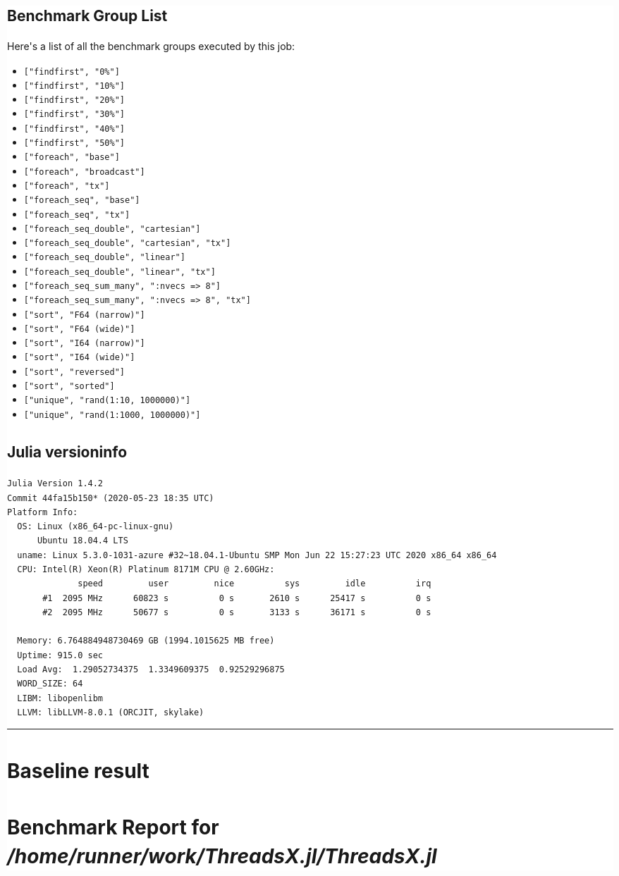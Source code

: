 ## Benchmark Group List
Here's a list of all the benchmark groups executed by this job:

- `["findfirst", "0%"]`
- `["findfirst", "10%"]`
- `["findfirst", "20%"]`
- `["findfirst", "30%"]`
- `["findfirst", "40%"]`
- `["findfirst", "50%"]`
- `["foreach", "base"]`
- `["foreach", "broadcast"]`
- `["foreach", "tx"]`
- `["foreach_seq", "base"]`
- `["foreach_seq", "tx"]`
- `["foreach_seq_double", "cartesian"]`
- `["foreach_seq_double", "cartesian", "tx"]`
- `["foreach_seq_double", "linear"]`
- `["foreach_seq_double", "linear", "tx"]`
- `["foreach_seq_sum_many", ":nvecs => 8"]`
- `["foreach_seq_sum_many", ":nvecs => 8", "tx"]`
- `["sort", "F64 (narrow)"]`
- `["sort", "F64 (wide)"]`
- `["sort", "I64 (narrow)"]`
- `["sort", "I64 (wide)"]`
- `["sort", "reversed"]`
- `["sort", "sorted"]`
- `["unique", "rand(1:10, 1000000)"]`
- `["unique", "rand(1:1000, 1000000)"]`

## Julia versioninfo
```
Julia Version 1.4.2
Commit 44fa15b150* (2020-05-23 18:35 UTC)
Platform Info:
  OS: Linux (x86_64-pc-linux-gnu)
      Ubuntu 18.04.4 LTS
  uname: Linux 5.3.0-1031-azure #32~18.04.1-Ubuntu SMP Mon Jun 22 15:27:23 UTC 2020 x86_64 x86_64
  CPU: Intel(R) Xeon(R) Platinum 8171M CPU @ 2.60GHz: 
              speed         user         nice          sys         idle          irq
       #1  2095 MHz      60823 s          0 s       2610 s      25417 s          0 s
       #2  2095 MHz      50677 s          0 s       3133 s      36171 s          0 s
       
  Memory: 6.764884948730469 GB (1994.1015625 MB free)
  Uptime: 915.0 sec
  Load Avg:  1.29052734375  1.3349609375  0.92529296875
  WORD_SIZE: 64
  LIBM: libopenlibm
  LLVM: libLLVM-8.0.1 (ORCJIT, skylake)
```

---
# Baseline result
# Benchmark Report for */home/runner/work/ThreadsX.jl/ThreadsX.jl*
